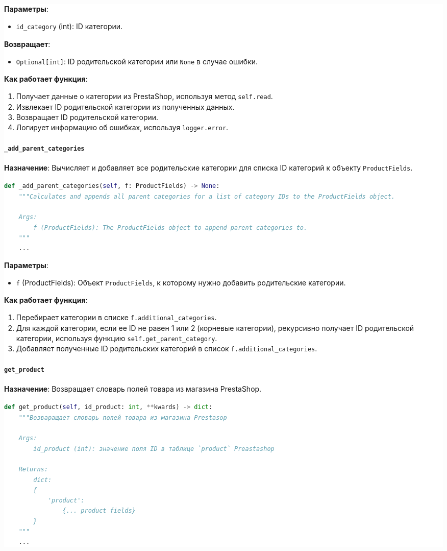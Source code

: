 **Параметры**:

-   `id_category` (int): ID категории.

**Возвращает**:

-   `Optional[int]`: ID родительской категории или `None` в случае ошибки.

**Как работает функция**:

1.  Получает данные о категории из PrestaShop, используя метод `self.read`.
2.  Извлекает ID родительской категории из полученных данных.
3.  Возвращает ID родительской категории.
4.  Логирует информацию об ошибках, используя `logger.error`.

#### `_add_parent_categories`

**Назначение**: Вычисляет и добавляет все родительские категории для списка ID категорий к объекту `ProductFields`.

```python
def _add_parent_categories(self, f: ProductFields) -> None:
    """Calculates and appends all parent categories for a list of category IDs to the ProductFields object.

    Args:
        f (ProductFields): The ProductFields object to append parent categories to.
    """
    ...
```

**Параметры**:

-   `f` (ProductFields): Объект `ProductFields`, к которому нужно добавить родительские категории.

**Как работает функция**:

1.  Перебирает категории в списке `f.additional_categories`.
2.  Для каждой категории, если ее ID не равен 1 или 2 (корневые категории), рекурсивно получает ID родительской категории, используя функцию `self.get_parent_category`.
3.  Добавляет полученные ID родительских категорий в список `f.additional_categories`.

#### `get_product`

**Назначение**: Возвращает словарь полей товара из магазина PrestaShop.

```python
def get_product(self, id_product: int, **kwards) -> dict:
    """Возваращает словарь полей товара из магазина Prestasop

    Args:
        id_product (int): значение поля ID в таблице `product` Preastashop

    Returns:
        dict:
        {
            'product':
                {... product fields}
        }
    """
    ...
```
